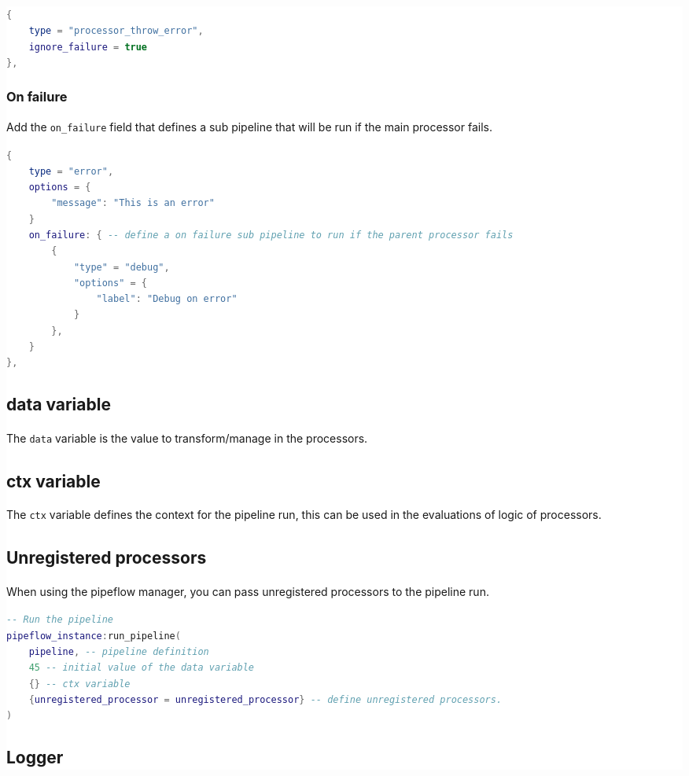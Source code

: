 ```lua 
{
    type = "processor_throw_error",
    ignore_failure = true
},
```

### On failure

Add the `on_failure` field that defines a sub pipeline that will be run if the main processor fails.

```lua
{
    type = "error",
    options = {
        "message": "This is an error"
    }
    on_failure: { -- define a on failure sub pipeline to run if the parent processor fails
        {
            "type" = "debug",
            "options" = {
                "label": "Debug on error"
            }
        },
    }
},
```

## data variable

The `data` variable is the value to transform/manage in the processors.

## ctx variable

The `ctx` variable defines the context for the pipeline run, this can be used in the evaluations of logic of processors.

## Unregistered processors

When using the pipeflow manager, you can pass unregistered processors to the pipeline run.

```lua
-- Run the pipeline
pipeflow_instance:run_pipeline(
    pipeline, -- pipeline definition
    45 -- initial value of the data variable
    {} -- ctx variable
    {unregistered_processor = unregistered_processor} -- define unregistered processors. 
)
```

## Logger
